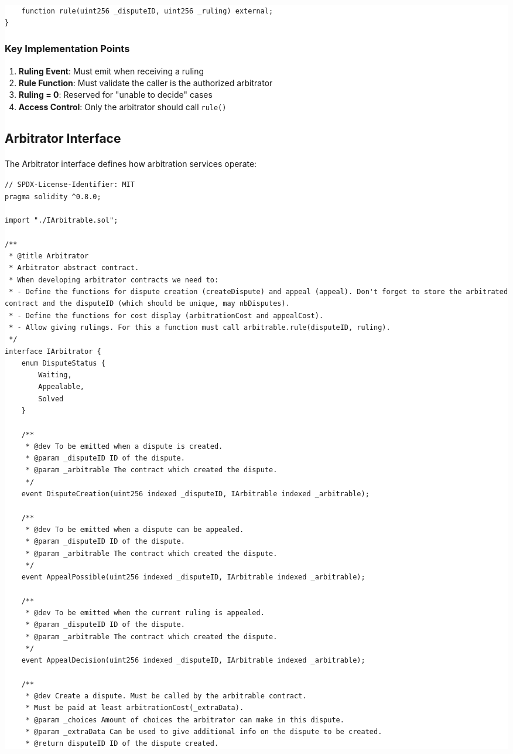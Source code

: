 ```solidity
    function rule(uint256 _disputeID, uint256 _ruling) external;
}
```

### Key Implementation Points

1. **Ruling Event**: Must emit when receiving a ruling
2. **Rule Function**: Must validate the caller is the authorized arbitrator
3. **Ruling = 0**: Reserved for "unable to decide" cases
4. **Access Control**: Only the arbitrator should call `rule()`

## Arbitrator Interface

The Arbitrator interface defines how arbitration services operate:

```solidity
// SPDX-License-Identifier: MIT
pragma solidity ^0.8.0;

import "./IArbitrable.sol";

/**
 * @title Arbitrator
 * Arbitrator abstract contract.
 * When developing arbitrator contracts we need to:
 * - Define the functions for dispute creation (createDispute) and appeal (appeal). Don't forget to store the arbitrated contract and the disputeID (which should be unique, may nbDisputes).
 * - Define the functions for cost display (arbitrationCost and appealCost).
 * - Allow giving rulings. For this a function must call arbitrable.rule(disputeID, ruling).
 */
interface IArbitrator {
    enum DisputeStatus {
        Waiting,
        Appealable,
        Solved
    }

    /**
     * @dev To be emitted when a dispute is created.
     * @param _disputeID ID of the dispute.
     * @param _arbitrable The contract which created the dispute.
     */
    event DisputeCreation(uint256 indexed _disputeID, IArbitrable indexed _arbitrable);

    /**
     * @dev To be emitted when a dispute can be appealed.
     * @param _disputeID ID of the dispute.
     * @param _arbitrable The contract which created the dispute.
     */
    event AppealPossible(uint256 indexed _disputeID, IArbitrable indexed _arbitrable);

    /**
     * @dev To be emitted when the current ruling is appealed.
     * @param _disputeID ID of the dispute.
     * @param _arbitrable The contract which created the dispute.
     */
    event AppealDecision(uint256 indexed _disputeID, IArbitrable indexed _arbitrable);

    /**
     * @dev Create a dispute. Must be called by the arbitrable contract.
     * Must be paid at least arbitrationCost(_extraData).
     * @param _choices Amount of choices the arbitrator can make in this dispute.
     * @param _extraData Can be used to give additional info on the dispute to be created.
     * @return disputeID ID of the dispute created.
```